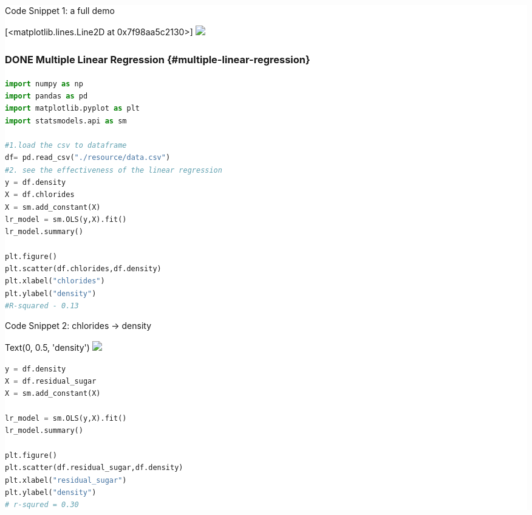 ```python
```

<div class="src-block-caption">
  <span class="src-block-number">Code Snippet 1</span>:
  a full demo
</div>

[&lt;matplotlib.lines.Line2D at 0x7f98aa5c2130&gt;]
![](/ox-hugo/QJa4nJ.png)


### <span class="org-todo done DONE">DONE</span> Multiple Linear Regression {#multiple-linear-regression}

```python
import numpy as np
import pandas as pd
import matplotlib.pyplot as plt
import statsmodels.api as sm

#1.load the csv to dataframe
df= pd.read_csv("./resource/data.csv")
#2. see the effectiveness of the linear regression
y = df.density
X = df.chlorides
X = sm.add_constant(X)
lr_model = sm.OLS(y,X).fit()
lr_model.summary()

plt.figure()
plt.scatter(df.chlorides,df.density)
plt.xlabel("chlorides")
plt.ylabel("density")
#R-squared - 0.13
```

<div class="src-block-caption">
  <span class="src-block-number">Code Snippet 2</span>:
  chlorides -&gt; density
</div>

Text(0, 0.5, 'density')
![](/ox-hugo/v6XBul.png)

```python
y = df.density
X = df.residual_sugar
X = sm.add_constant(X)

lr_model = sm.OLS(y,X).fit()
lr_model.summary()

plt.figure()
plt.scatter(df.residual_sugar,df.density)
plt.xlabel("residual_sugar")
plt.ylabel("density")
# r-squred = 0.30
```
